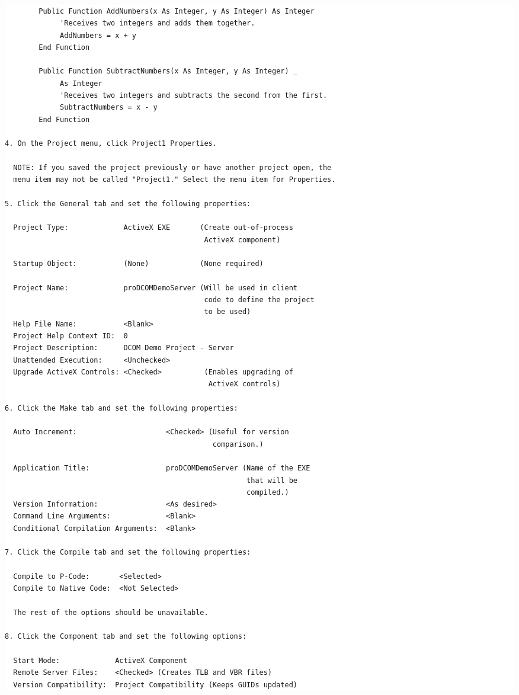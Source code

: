 	        Public Function AddNumbers(x As Integer, y As Integer) As Integer
	             'Receives two integers and adds them together.
	             AddNumbers = x + y
	        End Function
	
	        Public Function SubtractNumbers(x As Integer, y As Integer) _
	             As Integer
	             'Receives two integers and subtracts the second from the first.
	             SubtractNumbers = x - y
	        End Function
	
	4. On the Project menu, click Project1 Properties.
	
	  NOTE: If you saved the project previously or have another project open, the
	  menu item may not be called "Project1." Select the menu item for Properties.
	
	5. Click the General tab and set the following properties:
	
	  Project Type:             ActiveX EXE       (Create out-of-process
	                                               ActiveX component)
	
	  Startup Object:           (None)            (None required)
	
	  Project Name:             proDCOMDemoServer (Will be used in client
	                                               code to define the project
	                                               to be used)
	  Help File Name:           <Blank>
	  Project Help Context ID:  0
	  Project Description:      DCOM Demo Project - Server
	  Unattended Execution:     <Unchecked>
	  Upgrade ActiveX Controls: <Checked>          (Enables upgrading of
	                                                ActiveX controls)
	
	6. Click the Make tab and set the following properties:
	
	  Auto Increment:                     <Checked> (Useful for version
	                                                 comparison.)
	
	  Application Title:                  proDCOMDemoServer (Name of the EXE
	                                                         that will be
	                                                         compiled.)
	  Version Information:                <As desired>
	  Command Line Arguments:             <Blank>
	  Conditional Compilation Arguments:  <Blank>
	
	7. Click the Compile tab and set the following properties:
	
	  Compile to P-Code:       <Selected>
	  Compile to Native Code:  <Not Selected>
	
	  The rest of the options should be unavailable.
	
	8. Click the Component tab and set the following options:
	
	  Start Mode:             ActiveX Component
	  Remote Server Files:    <Checked> (Creates TLB and VBR files)
	  Version Compatibility:  Project Compatibility (Keeps GUIDs updated)
	